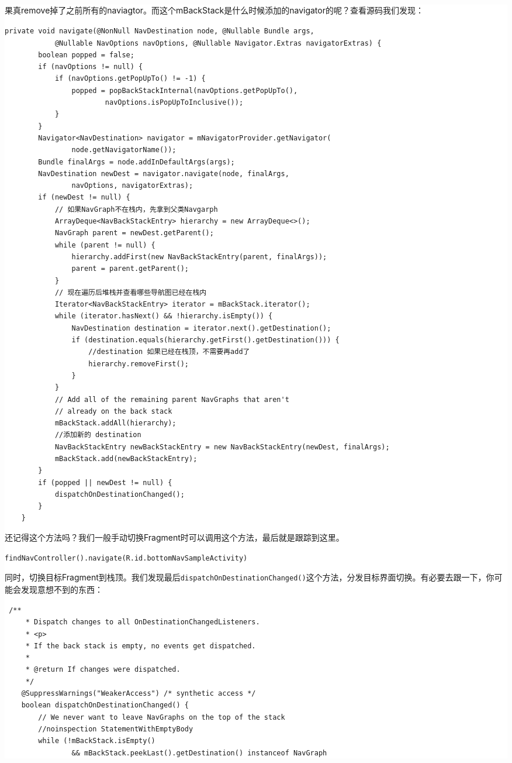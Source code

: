 
果真remove掉了之前所有的naviagtor。而这个mBackStack是什么时候添加的navigator的呢？查看源码我们发现：

    private void navigate(@NonNull NavDestination node, @Nullable Bundle args,
                @Nullable NavOptions navOptions, @Nullable Navigator.Extras navigatorExtras) {
            boolean popped = false;
            if (navOptions != null) {
                if (navOptions.getPopUpTo() != -1) {
                    popped = popBackStackInternal(navOptions.getPopUpTo(),
                            navOptions.isPopUpToInclusive());
                }
            }
            Navigator<NavDestination> navigator = mNavigatorProvider.getNavigator(
                    node.getNavigatorName());
            Bundle finalArgs = node.addInDefaultArgs(args);
            NavDestination newDest = navigator.navigate(node, finalArgs,
                    navOptions, navigatorExtras);
            if (newDest != null) {
                // 如果NavGraph不在栈内，先拿到父类Navgarph
                ArrayDeque<NavBackStackEntry> hierarchy = new ArrayDeque<>();
                NavGraph parent = newDest.getParent();
                while (parent != null) {
                    hierarchy.addFirst(new NavBackStackEntry(parent, finalArgs));
                    parent = parent.getParent();
                }
                // 现在遍历后堆栈并查看哪些导航图已经在栈内
                Iterator<NavBackStackEntry> iterator = mBackStack.iterator();
                while (iterator.hasNext() && !hierarchy.isEmpty()) {
                    NavDestination destination = iterator.next().getDestination();
                    if (destination.equals(hierarchy.getFirst().getDestination())) {
                        //destination 如果已经在栈顶，不需要再add了
                        hierarchy.removeFirst();
                    }
                }
                // Add all of the remaining parent NavGraphs that aren't
                // already on the back stack
                mBackStack.addAll(hierarchy);
                //添加新的 destination
                NavBackStackEntry newBackStackEntry = new NavBackStackEntry(newDest, finalArgs);
                mBackStack.add(newBackStackEntry);
            }
            if (popped || newDest != null) {
                dispatchOnDestinationChanged();
            }
        }
    

还记得这个方法吗？我们一般手动切换Fragment时可以调用这个方法，最后就是跟踪到这里。

    findNavController().navigate(R.id.bottomNavSampleActivity)
    

同时，切换目标Fragment到栈顶。我们发现最后`dispatchOnDestinationChanged()`这个方法，分发目标界面切换。有必要去跟一下，你可能会发现意想不到的东西：

     /**
         * Dispatch changes to all OnDestinationChangedListeners.
         * <p>
         * If the back stack is empty, no events get dispatched.
         *
         * @return If changes were dispatched.
         */
        @SuppressWarnings("WeakerAccess") /* synthetic access */
        boolean dispatchOnDestinationChanged() {
            // We never want to leave NavGraphs on the top of the stack
            //noinspection StatementWithEmptyBody
            while (!mBackStack.isEmpty()
                    && mBackStack.peekLast().getDestination() instanceof NavGraph